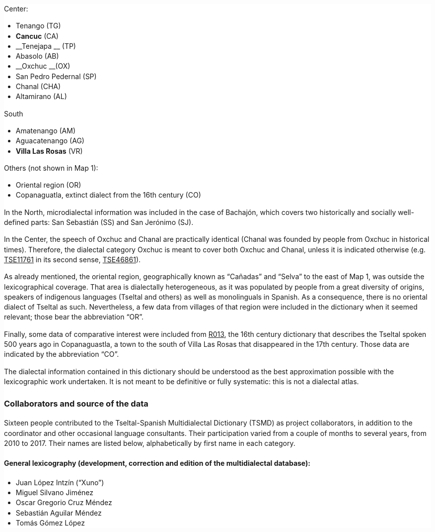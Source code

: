 Center:

*   Tenango (TG)
*   __Cancuc__ (CA)
*   __Tenejapa __ (TP)
*   Abasolo (AB)
*   __Oxchuc __(OX)
*   San Pedro Pedernal (SP)
*   Chanal (CHA)
*   Altamirano (AL)

South

*   Amatenango (AM)
*   Aguacatenango (AG)
*   __Villa Las Rosas__ (VR)

Others (not shown in Map 1):

*   Oriental region (OR)
*   Copanaguatla, extinct dialect from the 16th century (CO)

In the North, microdialectal information was included in the case of Bachajón, which covers two historically and socially well-defined parts: San Sebastián (SS) and San Jerónimo (SJ).

In the Center, the speech of Oxchuc and Chanal are practically identical (Chanal was founded by people from Oxchuc in historical times). Therefore, the dialectal category Oxchuc is meant to cover both Oxchuc and Chanal, unless it is indicated otherwise (e.g. <a href="entry">TSE11761</a> in its second sense, <a href="entry">TSE46861</a>).

As already mentioned, the oriental region, geographically known as “Cañadas” and “Selva” to the east of Map 1, was outside the lexicographical coverage. That area is dialectally heterogeneous, as it was populated by people from a great diversity of origins, speakers of indigenous languages (Tseltal and others) as well as monolinguals in Spanish. As a consequence, there is no oriental dialect of Tseltal as such. Nevertheless, a few data from villages of that region were included in the dictionary when it seemed relevant; those bear the abbreviation “OR”.

Finally, some data of comparative interest were included from <a href="source">R013</a>, the 16th century dictionary that describes the Tseltal spoken 500 years ago in Copanaguastla, a town to the south of Villa Las Rosas that disappeared in the 17th century. Those data are indicated by the abbreviation “CO”.

The dialectal information contained in this dictionary should be understood as the best approximation possible with the lexicographic work undertaken. It is not meant to be definitive or fully systematic: this is not a dialectal atlas. 

<h3 id="Collaborators and source of the data">Collaborators and source of the data</h3>

Sixteen people contributed to the Tseltal-Spanish Multidialectal Dictionary (TSMD) as project collaborators, in addition to the coordinator and other occasional language consultants. Their participation varied from a couple of months to several years, from 2010 to 2017. Their names are listed below, alphabetically by first name in each category.

<h4 id="General lexicography">General lexicography (development, correction and edition of
    the multidialectal database):</h4>

*   Juan López Intzín (“Xuno”)
*   Miguel Silvano Jiménez
*   Oscar Gregorio Cruz Méndez
*   Sebastián Aguilar Méndez
*   Tomás Gómez López
